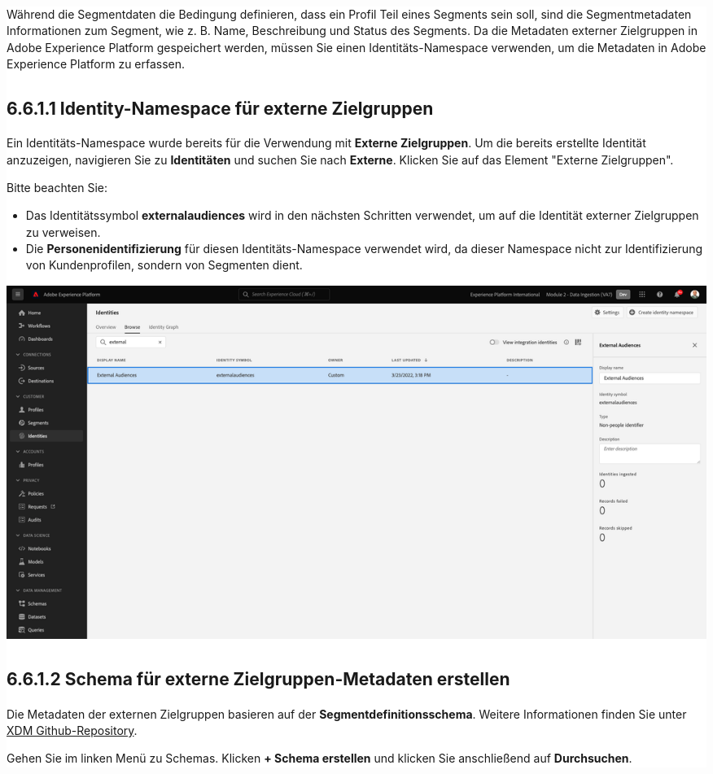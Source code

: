Während die Segmentdaten die Bedingung definieren, dass ein Profil Teil eines Segments sein soll, sind die Segmentmetadaten Informationen zum Segment, wie z. B. Name, Beschreibung und Status des Segments. Da die Metadaten externer Zielgruppen in Adobe Experience Platform gespeichert werden, müssen Sie einen Identitäts-Namespace verwenden, um die Metadaten in Adobe Experience Platform zu erfassen.

## 6.6.1.1 Identity-Namespace für externe Zielgruppen

Ein Identitäts-Namespace wurde bereits für die Verwendung mit **Externe Zielgruppen**.
Um die bereits erstellte Identität anzuzeigen, navigieren Sie zu **Identitäten** und suchen Sie nach **Externe**. Klicken Sie auf das Element &quot;Externe Zielgruppen&quot;.

Bitte beachten Sie:

- Das Identitätssymbol **externalaudiences** wird in den nächsten Schritten verwendet, um auf die Identität externer Zielgruppen zu verweisen.
- Die **Personenidentifizierung** für diesen Identitäts-Namespace verwendet wird, da dieser Namespace nicht zur Identifizierung von Kundenprofilen, sondern von Segmenten dient.

![Identität externer Zielgruppen](images/extAudIdNS.png)

## 6.6.1.2 Schema für externe Zielgruppen-Metadaten erstellen

Die Metadaten der externen Zielgruppen basieren auf der **Segmentdefinitionsschema**. Weitere Informationen finden Sie unter [XDM Github-Repository](https://github.com/adobe/xdm/blob/master/docs/reference/classes/segmentdefinition.schema.md).

Gehen Sie im linken Menü zu Schemas. Klicken **+ Schema erstellen** und klicken Sie anschließend auf **Durchsuchen**.

